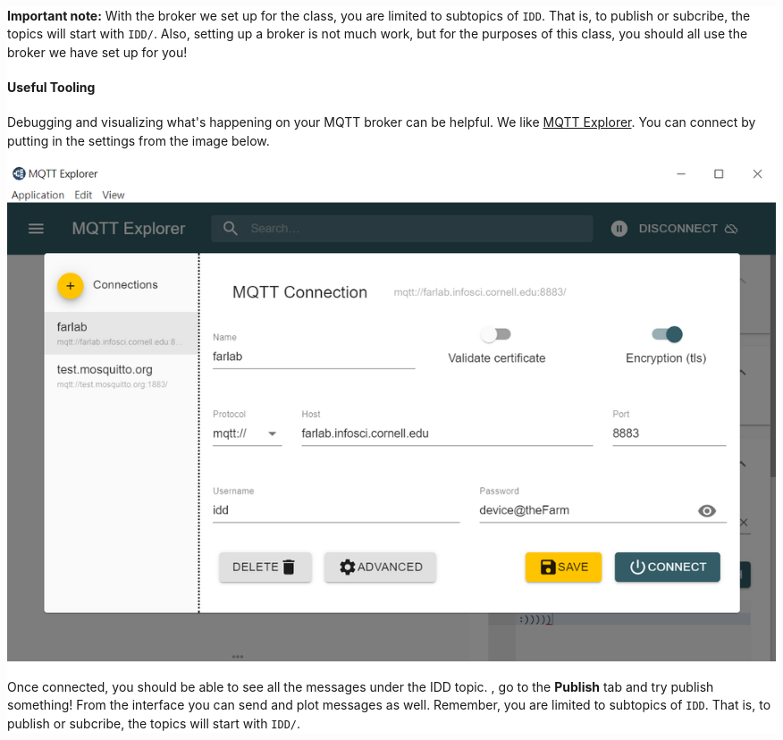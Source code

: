 

**Important note:** With the broker we set up for the class, you are limited to subtopics of `IDD`. That is, to publish or subcribe, the topics will start with `IDD/`. Also, setting up a broker is not much work, but for the purposes of this class, you should all use the broker we have set up for you!


#### Useful Tooling

Debugging and visualizing what's happening on your MQTT broker can be helpful. We like [MQTT Explorer](http://mqtt-explorer.com/). You can connect by putting in the settings from the image below.


![input settings](imgs/mqtt_explorer.png?raw=true)


Once connected, you should be able to see all the messages under the IDD topic. , go to the **Publish** tab and try publish something! From the interface you can send and plot messages as well. Remember, you are limited to subtopics of `IDD`. That is, to publish or subcribe, the topics will start with `IDD/`.
